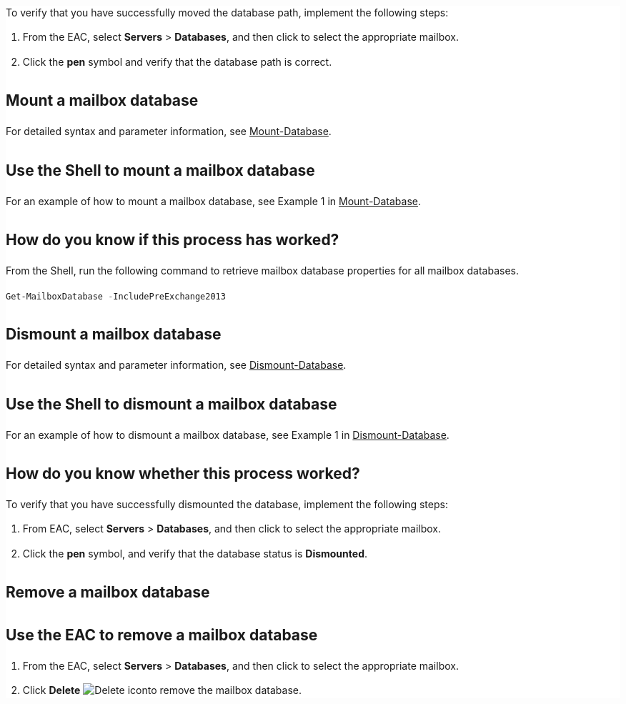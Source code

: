 To verify that you have successfully moved the database path, implement the following steps:

1. From the EAC, select **Servers** \> **Databases**, and then click to select the appropriate mailbox.

2. Click the **pen** symbol and verify that the database path is correct.

## Mount a mailbox database

For detailed syntax and parameter information, see [Mount-Database](/powershell/module/exchange/Mount-Database).

## Use the Shell to mount a mailbox database

For an example of how to mount a mailbox database, see Example 1 in [Mount-Database](/powershell/module/exchange/Mount-Database).

## How do you know if this process has worked?

From the Shell, run the following command to retrieve mailbox database properties for all mailbox databases.

```powershell
Get-MailboxDatabase -IncludePreExchange2013
```

## Dismount a mailbox database

For detailed syntax and parameter information, see [Dismount-Database](/powershell/module/exchange/Dismount-Database).

## Use the Shell to dismount a mailbox database

For an example of how to dismount a mailbox database, see Example 1 in [Dismount-Database](/powershell/module/exchange/Dismount-Database).

## How do you know whether this process worked?

To verify that you have successfully dismounted the database, implement the following steps:

1. From EAC, select **Servers** \> **Databases**, and then click to select the appropriate mailbox.

2. Click the **pen** symbol, and verify that the database status is **Dismounted**.

## Remove a mailbox database

## Use the EAC to remove a mailbox database

1. From the EAC, select **Servers** \> **Databases**, and then click to select the appropriate mailbox.

2. Click **Delete** ![Delete icon](images/Dd298078.14f639f6-61e8-4418-bbfb-0db14de9d2f5(EXCHG.150).gif "Delete icon")to remove the mailbox database.
